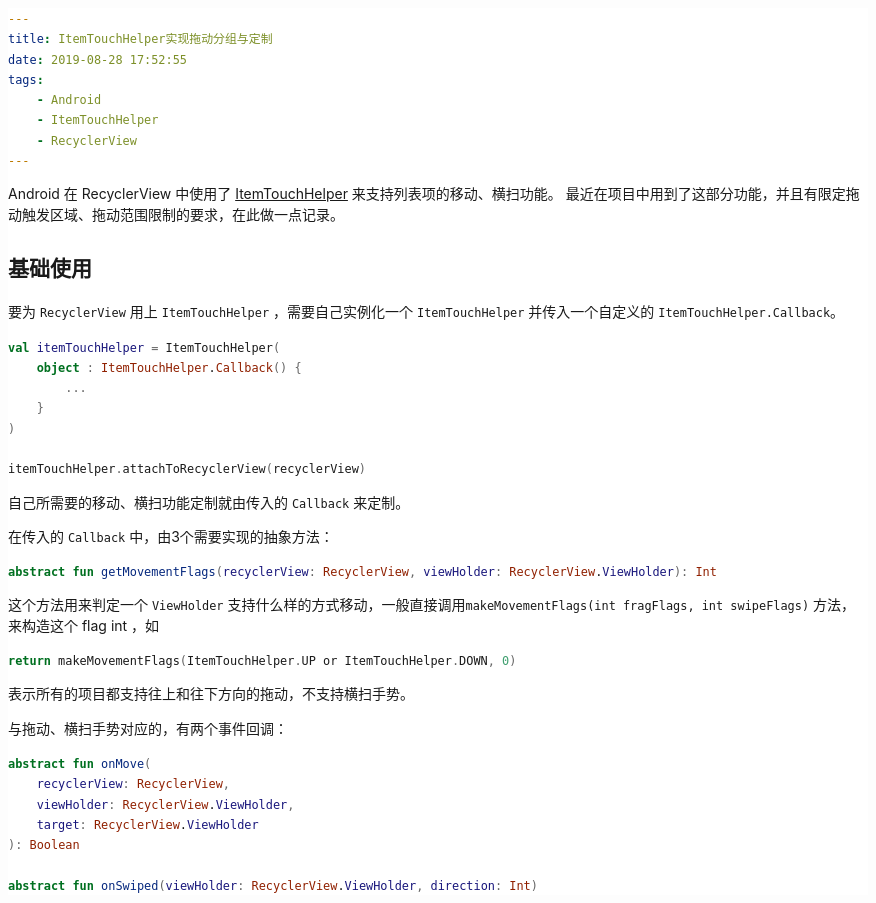 ```yaml
---
title: ItemTouchHelper实现拖动分组与定制
date: 2019-08-28 17:52:55
tags:
    - Android
    - ItemTouchHelper
    - RecyclerView
---
```


Android 在 RecyclerView 中使用了 [ItemTouchHelper](https://developer.android.com/reference/android/support/v7/widget/helper/ItemTouchHelper) 来支持列表项的移动、横扫功能。
最近在项目中用到了这部分功能，并且有限定拖动触发区域、拖动范围限制的要求，在此做一点记录。

## 基础使用

要为 `RecyclerView` 用上 `ItemTouchHelper` ，需要自己实例化一个 `ItemTouchHelper` 并传入一个自定义的  `ItemTouchHelper.Callback`。

```kotlin
val itemTouchHelper = ItemTouchHelper(
    object : ItemTouchHelper.Callback() {
        ...
    }
)

itemTouchHelper.attachToRecyclerView(recyclerView)
```

自己所需要的移动、横扫功能定制就由传入的 `Callback` 来定制。

在传入的 `Callback` 中，由3个需要实现的抽象方法：

```kotlin
abstract fun getMovementFlags(recyclerView: RecyclerView, viewHolder: RecyclerView.ViewHolder): Int
```

这个方法用来判定一个 `ViewHolder` 支持什么样的方式移动，一般直接调用`makeMovementFlags(int fragFlags, int swipeFlags)` 方法，来构造这个 flag int ，如

```kotlin
return makeMovementFlags(ItemTouchHelper.UP or ItemTouchHelper.DOWN, 0)
```

表示所有的项目都支持往上和往下方向的拖动，不支持横扫手势。

与拖动、横扫手势对应的，有两个事件回调：

```kotlin
abstract fun onMove(
    recyclerView: RecyclerView,
    viewHolder: RecyclerView.ViewHolder,
    target: RecyclerView.ViewHolder
): Boolean

abstract fun onSwiped(viewHolder: RecyclerView.ViewHolder, direction: Int)
```
